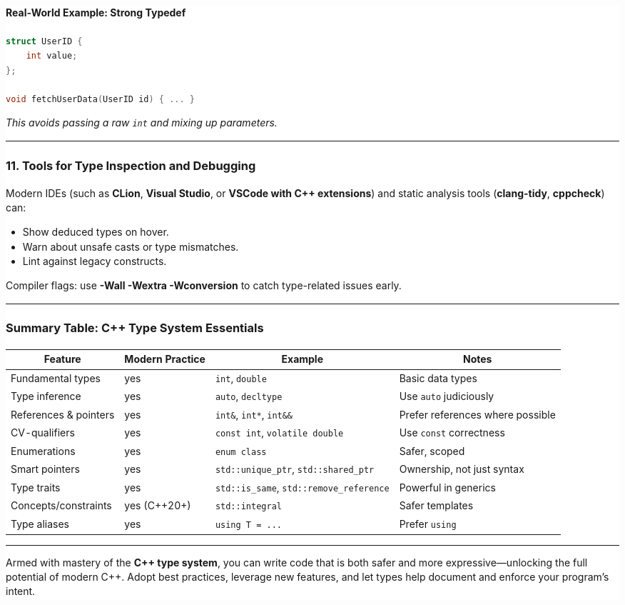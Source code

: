 #### **Real-World Example: Strong Typedef**
```cpp
struct UserID {
    int value;
};

void fetchUserData(UserID id) { ... }
```
*This avoids passing a raw `int` and mixing up parameters.*

---

### **11. Tools for Type Inspection and Debugging**

Modern IDEs (such as **CLion**, **Visual Studio**, or **VSCode with C++ extensions**) and static analysis tools (**clang-tidy**, **cppcheck**) can:
- Show deduced types on hover.
- Warn about unsafe casts or type mismatches.
- Lint against legacy constructs.

Compiler flags: use **-Wall -Wextra -Wconversion** to catch type-related issues early.

---

### **Summary Table: C++ Type System Essentials**

| Feature              | Modern Practice | Example                                   | Notes                         |
|----------------------|----------------|-------------------------------------------|-------------------------------|
| Fundamental types    | yes            | `int`, `double`                           | Basic data types              |
| Type inference       | yes            | `auto`, `decltype`                        | Use `auto` judiciously        |
| References & pointers| yes            | `int&`, `int*`, `int&&`                   | Prefer references where possible|
| CV-qualifiers        | yes            | `const int`, `volatile double`            | Use `const` correctness       |
| Enumerations         | yes            | `enum class`                              | Safer, scoped                 |
| Smart pointers       | yes            | `std::unique_ptr`, `std::shared_ptr`      | Ownership, not just syntax    |
| Type traits          | yes            | `std::is_same`, `std::remove_reference`   | Powerful in generics          |
| Concepts/constraints | yes (C++20+)   | `std::integral`                           | Safer templates               |
| Type aliases         | yes            | `using T = ...`                           | Prefer `using`                |

---

Armed with mastery of the **C++ type system**, you can write code that is both safer and more expressive—unlocking the full potential of modern C++. Adopt best practices, leverage new features, and let types help document and enforce your program’s intent.